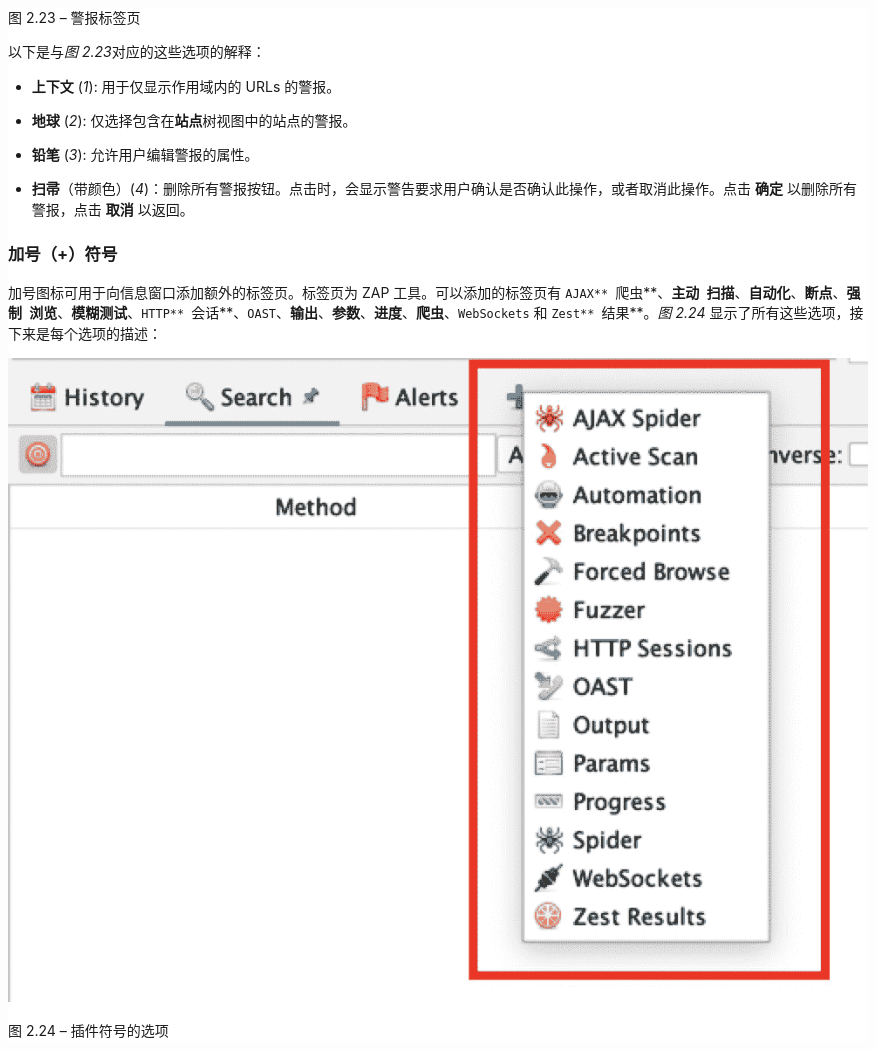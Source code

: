 图 2.23 – 警报标签页

以下是与*图 2.23*对应的这些选项的解释：

+   **上下文** (*1*): 用于仅显示作用域内的 URLs 的警报。

+   **地球** (*2*): 仅选择包含在**站点**树视图中的站点的警报。

+   **铅笔** (*3*): 允许用户编辑警报的属性。

+   **扫帚**（带颜色）(*4*)：删除所有警报按钮。点击时，会显示警告要求用户确认是否确认此操作，或者取消此操作。点击 **确定** 以删除所有警报，点击 **取消** 以返回。

### 加号（+）符号

加号图标可用于向信息窗口添加额外的标签页。标签页为 ZAP 工具。可以添加的标签页有 `AJAX** `爬虫**、**主动` `扫描**、**自动化**、**断点**、**强制` `浏览**、**模糊测试**、`HTTP** `会话**、`OAST`、**输出**、**参数**、**进度**、**爬虫**、`WebSockets` 和 `Zest** `结果**。*图 2.24* 显示了所有这些选项，接下来是每个选项的描述：

![图 2.24 – 插件符号的选项](img/Figure_02.24_B18829.jpg)

图 2.24 – 插件符号的选项
